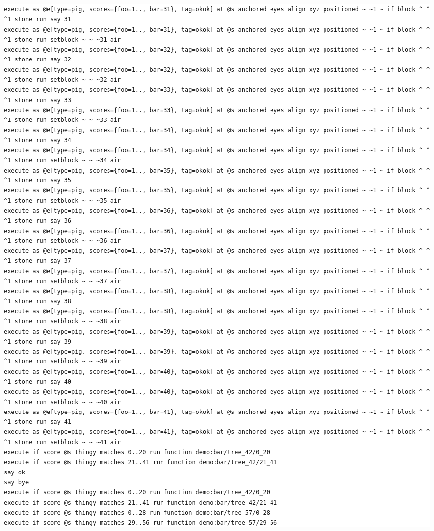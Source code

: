 ```mcfunction
execute as @e[type=pig, scores={foo=1.., bar=31}, tag=okok] at @s anchored eyes align xyz positioned ~ ~1 ~ if block ^ ^ ^1 stone run say 31
execute as @e[type=pig, scores={foo=1.., bar=31}, tag=okok] at @s anchored eyes align xyz positioned ~ ~1 ~ if block ^ ^ ^1 stone run setblock ~ ~ ~31 air
execute as @e[type=pig, scores={foo=1.., bar=32}, tag=okok] at @s anchored eyes align xyz positioned ~ ~1 ~ if block ^ ^ ^1 stone run say 32
execute as @e[type=pig, scores={foo=1.., bar=32}, tag=okok] at @s anchored eyes align xyz positioned ~ ~1 ~ if block ^ ^ ^1 stone run setblock ~ ~ ~32 air
execute as @e[type=pig, scores={foo=1.., bar=33}, tag=okok] at @s anchored eyes align xyz positioned ~ ~1 ~ if block ^ ^ ^1 stone run say 33
execute as @e[type=pig, scores={foo=1.., bar=33}, tag=okok] at @s anchored eyes align xyz positioned ~ ~1 ~ if block ^ ^ ^1 stone run setblock ~ ~ ~33 air
execute as @e[type=pig, scores={foo=1.., bar=34}, tag=okok] at @s anchored eyes align xyz positioned ~ ~1 ~ if block ^ ^ ^1 stone run say 34
execute as @e[type=pig, scores={foo=1.., bar=34}, tag=okok] at @s anchored eyes align xyz positioned ~ ~1 ~ if block ^ ^ ^1 stone run setblock ~ ~ ~34 air
execute as @e[type=pig, scores={foo=1.., bar=35}, tag=okok] at @s anchored eyes align xyz positioned ~ ~1 ~ if block ^ ^ ^1 stone run say 35
execute as @e[type=pig, scores={foo=1.., bar=35}, tag=okok] at @s anchored eyes align xyz positioned ~ ~1 ~ if block ^ ^ ^1 stone run setblock ~ ~ ~35 air
execute as @e[type=pig, scores={foo=1.., bar=36}, tag=okok] at @s anchored eyes align xyz positioned ~ ~1 ~ if block ^ ^ ^1 stone run say 36
execute as @e[type=pig, scores={foo=1.., bar=36}, tag=okok] at @s anchored eyes align xyz positioned ~ ~1 ~ if block ^ ^ ^1 stone run setblock ~ ~ ~36 air
execute as @e[type=pig, scores={foo=1.., bar=37}, tag=okok] at @s anchored eyes align xyz positioned ~ ~1 ~ if block ^ ^ ^1 stone run say 37
execute as @e[type=pig, scores={foo=1.., bar=37}, tag=okok] at @s anchored eyes align xyz positioned ~ ~1 ~ if block ^ ^ ^1 stone run setblock ~ ~ ~37 air
execute as @e[type=pig, scores={foo=1.., bar=38}, tag=okok] at @s anchored eyes align xyz positioned ~ ~1 ~ if block ^ ^ ^1 stone run say 38
execute as @e[type=pig, scores={foo=1.., bar=38}, tag=okok] at @s anchored eyes align xyz positioned ~ ~1 ~ if block ^ ^ ^1 stone run setblock ~ ~ ~38 air
execute as @e[type=pig, scores={foo=1.., bar=39}, tag=okok] at @s anchored eyes align xyz positioned ~ ~1 ~ if block ^ ^ ^1 stone run say 39
execute as @e[type=pig, scores={foo=1.., bar=39}, tag=okok] at @s anchored eyes align xyz positioned ~ ~1 ~ if block ^ ^ ^1 stone run setblock ~ ~ ~39 air
execute as @e[type=pig, scores={foo=1.., bar=40}, tag=okok] at @s anchored eyes align xyz positioned ~ ~1 ~ if block ^ ^ ^1 stone run say 40
execute as @e[type=pig, scores={foo=1.., bar=40}, tag=okok] at @s anchored eyes align xyz positioned ~ ~1 ~ if block ^ ^ ^1 stone run setblock ~ ~ ~40 air
execute as @e[type=pig, scores={foo=1.., bar=41}, tag=okok] at @s anchored eyes align xyz positioned ~ ~1 ~ if block ^ ^ ^1 stone run say 41
execute as @e[type=pig, scores={foo=1.., bar=41}, tag=okok] at @s anchored eyes align xyz positioned ~ ~1 ~ if block ^ ^ ^1 stone run setblock ~ ~ ~41 air
execute if score @s thingy matches 0..20 run function demo:bar/tree_42/0_20
execute if score @s thingy matches 21..41 run function demo:bar/tree_42/21_41
say ok
say bye
execute if score @s thingy matches 0..20 run function demo:bar/tree_42/0_20
execute if score @s thingy matches 21..41 run function demo:bar/tree_42/21_41
execute if score @s thingy matches 0..28 run function demo:bar/tree_57/0_28
execute if score @s thingy matches 29..56 run function demo:bar/tree_57/29_56
```
